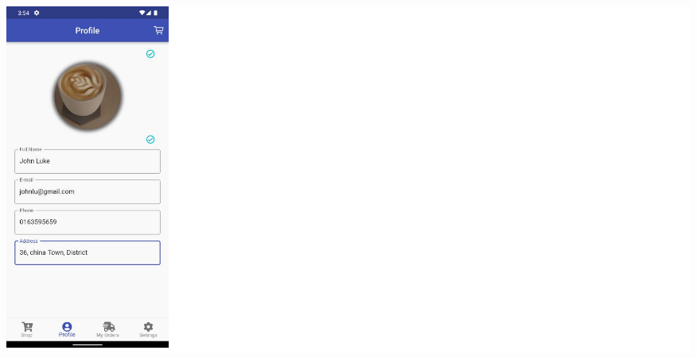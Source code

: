 <img alt="&nbsp;Missing screenshot!" src="screenshots/customer/customer_profile_02.jpg" width="204" height="430">&emsp;